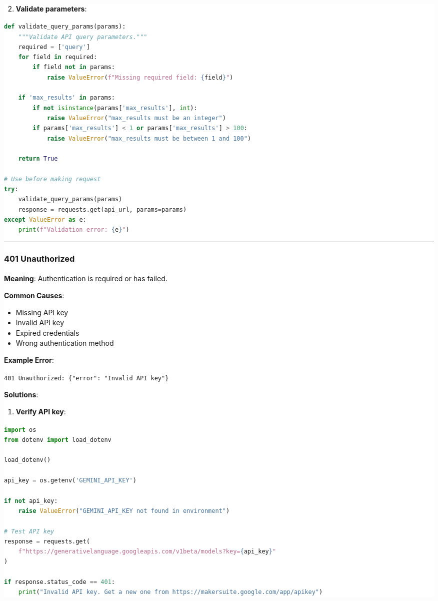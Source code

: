 2. **Validate parameters**:
```python
def validate_query_params(params):
    """Validate API query parameters."""
    required = ['query']
    for field in required:
        if field not in params:
            raise ValueError(f"Missing required field: {field}")

    if 'max_results' in params:
        if not isinstance(params['max_results'], int):
            raise ValueError("max_results must be an integer")
        if params['max_results'] < 1 or params['max_results'] > 100:
            raise ValueError("max_results must be between 1 and 100")

    return True

# Use before making request
try:
    validate_query_params(params)
    response = requests.get(api_url, params=params)
except ValueError as e:
    print(f"Validation error: {e}")
```

---

### 401 Unauthorized

**Meaning**: Authentication is required or has failed.

**Common Causes**:
- Missing API key
- Invalid API key
- Expired credentials
- Wrong authentication method

**Example Error**:
```
401 Unauthorized: {"error": "Invalid API key"}
```

**Solutions**:

1. **Verify API key**:
```python
import os
from dotenv import load_dotenv

load_dotenv()

api_key = os.getenv('GEMINI_API_KEY')

if not api_key:
    raise ValueError("GEMINI_API_KEY not found in environment")

# Test API key
response = requests.get(
    f"https://generativelanguage.googleapis.com/v1beta/models?key={api_key}"
)

if response.status_code == 401:
    print("Invalid API key. Get a new one from https://makersuite.google.com/app/apikey")
```

